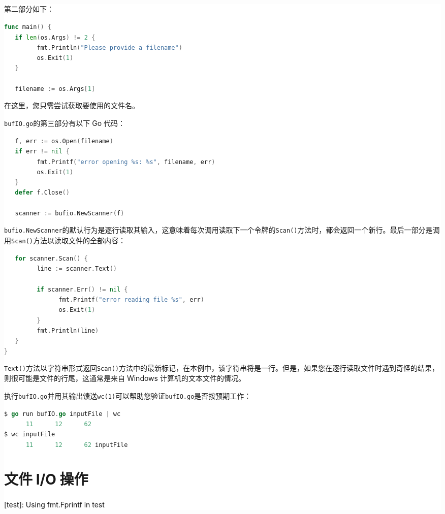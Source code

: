第二部分如下：

```go
func main() { 
   if len(os.Args) != 2 { 
         fmt.Println("Please provide a filename") 
         os.Exit(1) 
   } 

   filename := os.Args[1] 
```

在这里，您只需尝试获取要使用的文件名。

`bufIO.go`的第三部分有以下 Go 代码：

```go
   f, err := os.Open(filename) 
   if err != nil { 
         fmt.Printf("error opening %s: %s", filename, err) 
         os.Exit(1) 
   } 
   defer f.Close() 

   scanner := bufio.NewScanner(f) 
```

`bufio.NewScanner`的默认行为是逐行读取其输入，这意味着每次调用读取下一个令牌的`Scan()`方法时，都会返回一个新行。最后一部分是调用`Scan()`方法以读取文件的全部内容：

```go
   for scanner.Scan() { 
         line := scanner.Text() 

         if scanner.Err() != nil { 
               fmt.Printf("error reading file %s", err) 
               os.Exit(1) 
         } 
         fmt.Println(line) 
   } 
}

```

`Text()`方法以字符串形式返回`Scan()`方法中的最新标记，在本例中，该字符串将是一行。但是，如果您在逐行读取文件时遇到奇怪的结果，则很可能是文件的行尾，这通常是来自 Windows 计算机的文本文件的情况。

执行`bufIO.go`并用其输出馈送`wc(1)`可以帮助您验证`bufIO.go`是否按预期工作：

```go
$ go run bufIO.go inputFile | wc
      11      12      62
$ wc inputFile
      11      12      62 inputFile
```

# 文件 I/O 操作


[test]: Using fmt.Fprintf in test 